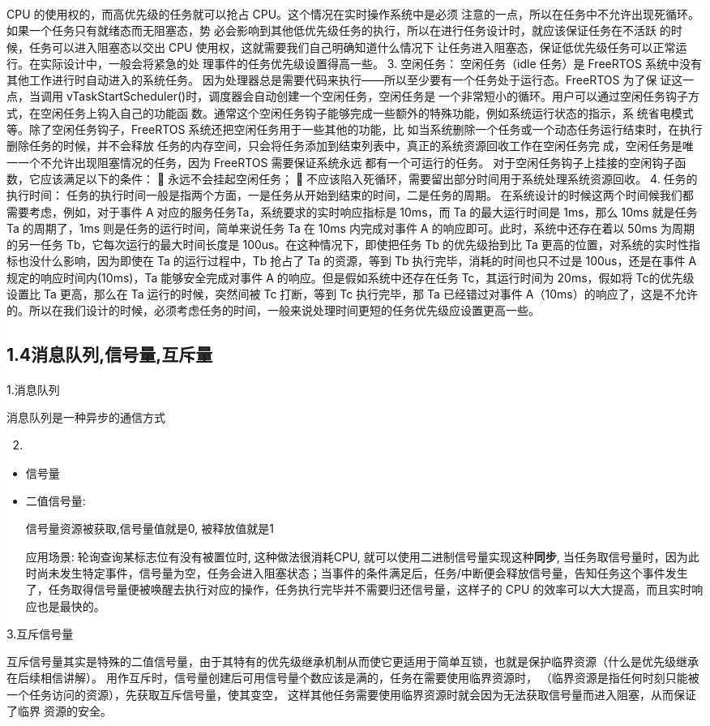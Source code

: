 
CPU 的使用权的，而高优先级的任务就可以抢占 CPU。这个情况在实时操作系统中是必须
注意的一点，所以在任务中不允许出现死循环。如果一个任务只有就绪态而无阻塞态，势
必会影响到其他低优先级任务的执行，所以在进行任务设计时，就应该保证任务在不活跃
的时候，任务可以进入阻塞态以交出 CPU 使用权，这就需要我们自己明确知道什么情况下
让任务进入阻塞态，保证低优先级任务可以正常运行。在实际设计中，一般会将紧急的处
理事件的任务优先级设置得高一些。
3.
空闲任务：
空闲任务（idle 任务）是 FreeRTOS 系统中没有其他工作进行时自动进入的系统任务。
因为处理器总是需要代码来执行——所以至少要有一个任务处于运行态。FreeRTOS 为了保
证这一点，当调用 vTaskStartScheduler()时，调度器会自动创建一个空闲任务，空闲任务是
一个非常短小的循环。用户可以通过空闲任务钩子方式，在空闲任务上钩入自己的功能函
数。通常这个空闲任务钩子能够完成一些额外的特殊功能，例如系统运行状态的指示，系
统省电模式等。除了空闲任务钩子，FreeRTOS 系统还把空闲任务用于一些其他的功能，比
如当系统删除一个任务或一个动态任务运行结束时，在执行删除任务的时候，并不会释放
任务的内存空间，只会将任务添加到结束列表中，真正的系统资源回收工作在空闲任务完
成，空闲任务是唯一一个不允许出现阻塞情况的任务，因为 FreeRTOS 需要保证系统永远
都有一个可运行的任务。
对于空闲任务钩子上挂接的空闲钩子函数，它应该满足以下的条件：

永远不会挂起空闲任务；

不应该陷入死循环，需要留出部分时间用于系统处理系统资源回收。
4.
任务的执行时间：
任务的执行时间一般是指两个方面，一是任务从开始到结束的时间，二是任务的周期。
在系统设计的时候这两个时间候我们都需要考虑，例如，对于事件 A 对应的服务任务Ta，系统要求的实时响应指标是 10ms，而 Ta 的最大运行时间是 1ms，那么 10ms 就是任务Ta 的周期了，1ms 则是任务的运行时间，简单来说任务 Ta 在 10ms 内完成对事件 A 的响应即可。此时，系统中还存在着以 50ms 为周期的另一任务 Tb，它每次运行的最大时间长度是 100us。在这种情况下，即使把任务 Tb 的优先级抬到比 Ta 更高的位置，对系统的实时性指标也没什么影响，因为即使在 Ta 的运行过程中，Tb 抢占了 Ta 的资源，等到 Tb 执行完毕，消耗的时间也只不过是 100us，还是在事件 A 规定的响应时间内(10ms)，Ta 能够安全完成对事件 A 的响应。但是假如系统中还存在任务 Tc，其运行时间为 20ms，假如将 Tc的优先级设置比 Ta 更高，那么在 Ta 运行的时候，突然间被 Tc 打断，等到 Tc 执行完毕，那 Ta 已经错过对事件 A（10ms）的响应了，这是不允许的。所以在我们设计的时候，必须考虑任务的时间，一般来说处理时间更短的任务优先级应设置更高一些。

## 1.4消息队列,信号量,互斥量

1.消息队列

消息队列是一种异步的通信方式

2.

- 信号量

- 二值信号量:

	信号量资源被获取,信号量值就是0, 被释放值就是1 

	应用场景:
	轮询查询某标志位有没有被置位时, 这种做法很消耗CPU, 就可以使用二进制信号量实现这种**同步**, 当任务取信号量时，因为此时尚未发生特定事件，信号量为空，任务会进入阻塞状态；当事件的条件满足后，任务/中断便会释放信号量，告知任务这个事件发生了，任务取得信号量便被唤醒去执行对应的操作，任务执行完毕并不需要归还信号量，这样子的 CPU 的效率可以大大提高，而且实时响应也是最快的。

3.互斥信号量

互斥信号量其实是特殊的二值信号量，由于其特有的优先级继承机制从而使它更适用于简单互锁，也就是保护临界资源（什么是优先级继承在后续相信讲解）。
用作互斥时，信号量创建后可用信号量个数应该是满的，任务在需要使用临界资源时，
（临界资源是指任何时刻只能被一个任务访问的资源），先获取互斥信号量，使其变空，
这样其他任务需要使用临界资源时就会因为无法获取信号量而进入阻塞，从而保证了临界
资源的安全。
